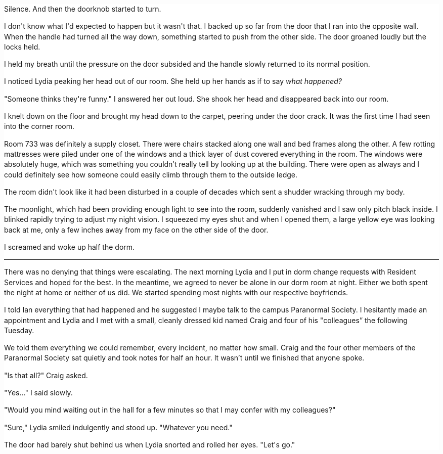 Silence. And then the doorknob started to turn.

I don't know what I'd expected to happen but it wasn't that. I backed up so far from the door that I ran into the opposite wall. When the handle had turned all the way down, something started to push from the other side. The door groaned loudly but the locks held. 

I held my breath until the pressure on the door subsided and the handle slowly returned to its normal position.

I noticed Lydia peaking her head out of our room. She held up her hands as if to say *what happened?*

"Someone thinks they're funny." I answered her out loud.  She shook her head and disappeared back into our room. 

I knelt down on the floor and brought my head down to the carpet, peering under the door crack. It was the first time I had seen into the corner room.

 Room 733 was definitely a supply closet. There were chairs stacked along one wall and bed frames along the other. A few rotting mattresses were piled under one of the windows and a thick layer of dust covered everything in the room. The windows were absolutely huge, which was something you couldn’t really tell by looking up at the building. There were open as always and I could definitely see how someone could easily climb through them to the outside ledge. 

The room didn't look like it had been disturbed in a couple of decades which sent a shudder wracking through my body.

The moonlight, which had been providing enough light to see into the room, suddenly vanished and I saw only pitch black inside. I blinked rapidly trying to adjust my night vision. I squeezed my eyes shut and when I opened them, a large yellow eye was looking back at me, only a few inches away from my face on the other side of the door.

I screamed and woke up half the dorm.  

***

There was no denying that things were escalating. The next morning Lydia and I put in dorm change requests with Resident Services and hoped for the best. In the meantime, we agreed to never be alone in our dorm room at night. Either we both spent the night at home or neither of us did. We started spending most nights with our respective boyfriends.

I told Ian everything that had happened and he suggested I maybe talk to the campus Paranormal Society. I hesitantly made an appointment and Lydia and I met with a small, cleanly dressed kid named Craig and four of his "colleagues” the following Tuesday.

We told them everything we could remember, every incident, no matter how small.  Craig and the four other members of the Paranormal Society sat quietly and took notes for half an hour. It wasn’t until we finished that anyone spoke.

"Is that all?" Craig asked.

"Yes..." I said slowly.

"Would you mind waiting out in the hall for a few minutes so that I may confer with my colleagues?"

"Sure," Lydia smiled indulgently and stood up. "Whatever you need."

The door had barely shut behind us when Lydia snorted and rolled her eyes. "Let's go."
